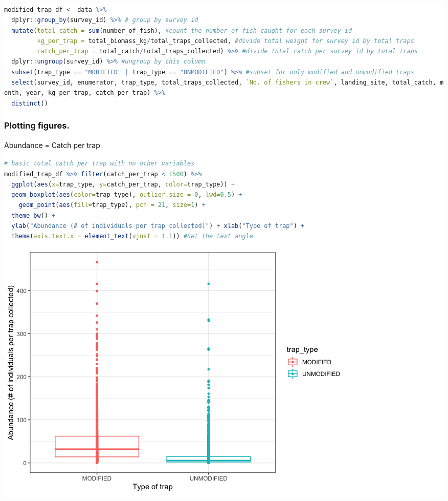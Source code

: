 ``` r
modified_trap_df <- data %>%
  dplyr::group_by(survey_id) %>% # group by survey id
  mutate(total_catch = sum(number_of_fish), #count the number of fish caught for each survey id
         kg_per_trap = total_biomass_kg/total_traps_collected, #divide total weight for survey id by total traps 
         catch_per_trap = total_catch/total_traps_collected) %>% #divide total catch per survey id by total traps 
  dplyr::ungroup(survey_id) %>% #ungroup by this column  
  subset(trap_type == "MODIFIED" | trap_type == "UNMODIFIED") %>% #subset for only modified and unmodified traps 
  select(survey_id, enumerator, trap_type, total_traps_collected, `No. of fishers in crew`, landing_site, total_catch, month, year, kg_per_trap, catch_per_trap) %>%
  distinct() 
```

### Plotting figures.

Abundance = Catch per trap

``` r
# basic total catch per trap with no other variables 
modified_trap_df %>% filter(catch_per_trap < 1500) %>%
  ggplot(aes(x=trap_type, y=catch_per_trap, color=trap_type)) +
  geom_boxplot(aes(color=trap_type), outlier.size = 0, lwd=0.5) +
    geom_point(aes(fill=trap_type), pch = 21, size=1) +
  theme_bw() + 
  ylab("Abundance (# of individuals per trap collected)") + xlab("Type of trap") +
  theme(axis.text.x = element_text(vjust = 1.1)) #Set the text angle
```

![](CUE-maturity-length-analysis_files/figure-gfm/unnamed-chunk-4-1.png)
